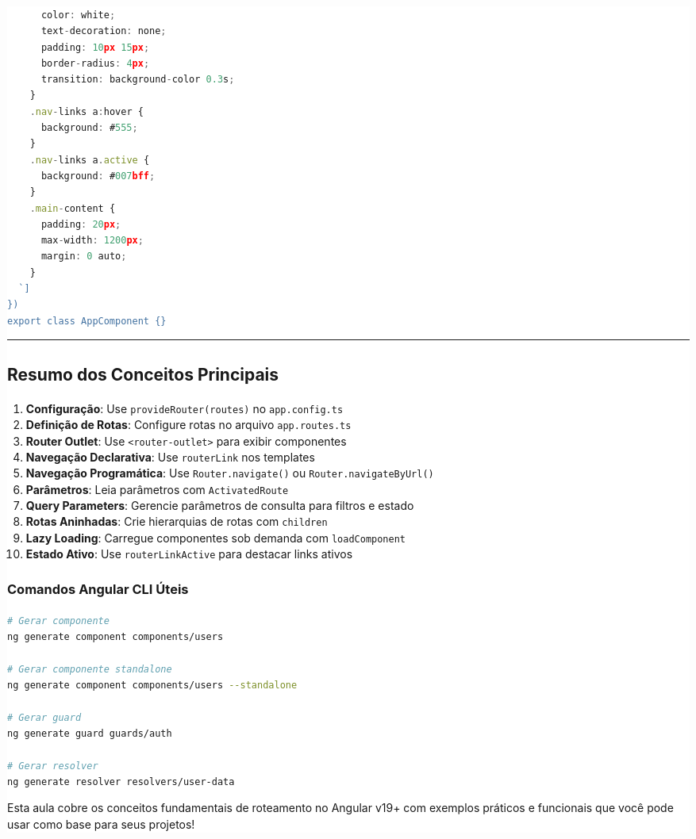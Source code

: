 ```typescript
      color: white;
      text-decoration: none;
      padding: 10px 15px;
      border-radius: 4px;
      transition: background-color 0.3s;
    }
    .nav-links a:hover {
      background: #555;
    }
    .nav-links a.active {
      background: #007bff;
    }
    .main-content {
      padding: 20px;
      max-width: 1200px;
      margin: 0 auto;
    }
  `]
})
export class AppComponent {}
```

---

## Resumo dos Conceitos Principais

1. **Configuração**: Use `provideRouter(routes)` no `app.config.ts`
2. **Definição de Rotas**: Configure rotas no arquivo `app.routes.ts`
3. **Router Outlet**: Use `<router-outlet>` para exibir componentes
4. **Navegação Declarativa**: Use `routerLink` nos templates
5. **Navegação Programática**: Use `Router.navigate()` ou `Router.navigateByUrl()`
6. **Parâmetros**: Leia parâmetros com `ActivatedRoute`
7. **Query Parameters**: Gerencie parâmetros de consulta para filtros e estado
8. **Rotas Aninhadas**: Crie hierarquias de rotas com `children`
9. **Lazy Loading**: Carregue componentes sob demanda com `loadComponent`
10. **Estado Ativo**: Use `routerLinkActive` para destacar links ativos

### Comandos Angular CLI Úteis

```bash
# Gerar componente
ng generate component components/users

# Gerar componente standalone
ng generate component components/users --standalone

# Gerar guard
ng generate guard guards/auth

# Gerar resolver
ng generate resolver resolvers/user-data
```

Esta aula cobre os conceitos fundamentais de roteamento no Angular v19+ com exemplos práticos e funcionais que você pode usar como base para seus projetos!